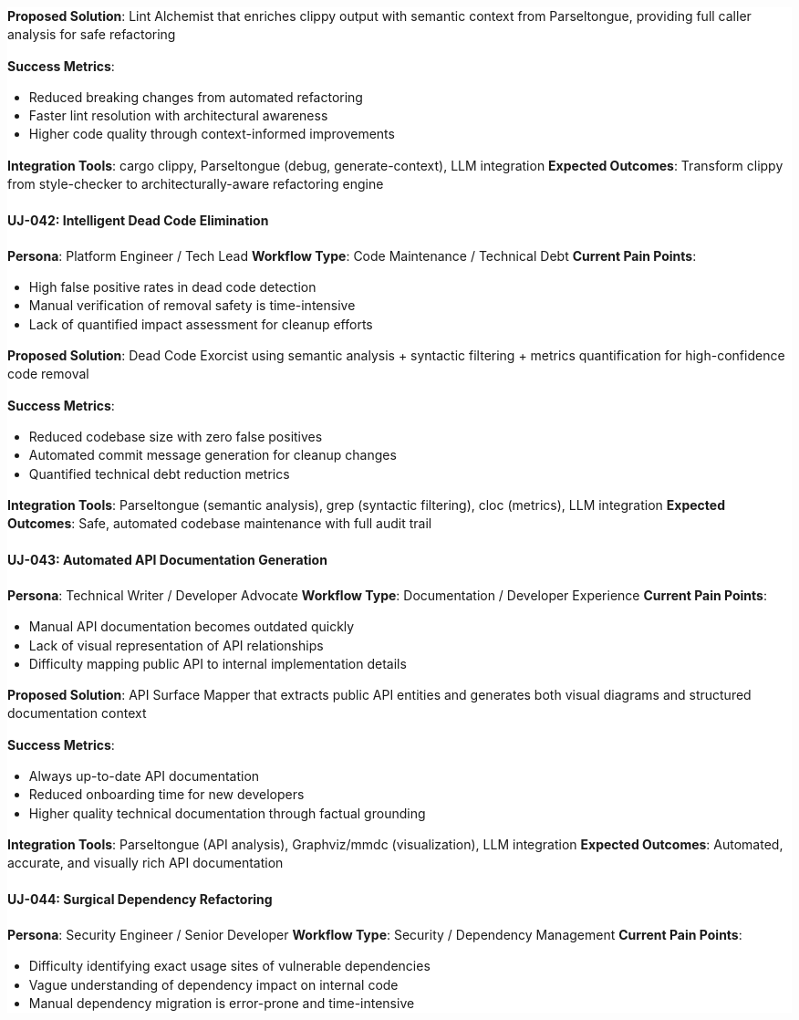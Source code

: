 **Proposed Solution**: Lint Alchemist that enriches clippy output with semantic context from Parseltongue, providing full caller analysis for safe refactoring

**Success Metrics**:
- Reduced breaking changes from automated refactoring
- Faster lint resolution with architectural awareness
- Higher code quality through context-informed improvements

**Integration Tools**: cargo clippy, Parseltongue (debug, generate-context), LLM integration
**Expected Outcomes**: Transform clippy from style-checker to architecturally-aware refactoring engine

#### UJ-042: Intelligent Dead Code Elimination
**Persona**: Platform Engineer / Tech Lead
**Workflow Type**: Code Maintenance / Technical Debt
**Current Pain Points**:
- High false positive rates in dead code detection
- Manual verification of removal safety is time-intensive
- Lack of quantified impact assessment for cleanup efforts

**Proposed Solution**: Dead Code Exorcist using semantic analysis + syntactic filtering + metrics quantification for high-confidence code removal

**Success Metrics**:
- Reduced codebase size with zero false positives
- Automated commit message generation for cleanup changes
- Quantified technical debt reduction metrics

**Integration Tools**: Parseltongue (semantic analysis), grep (syntactic filtering), cloc (metrics), LLM integration
**Expected Outcomes**: Safe, automated codebase maintenance with full audit trail

#### UJ-043: Automated API Documentation Generation
**Persona**: Technical Writer / Developer Advocate
**Workflow Type**: Documentation / Developer Experience
**Current Pain Points**:
- Manual API documentation becomes outdated quickly
- Lack of visual representation of API relationships
- Difficulty mapping public API to internal implementation details

**Proposed Solution**: API Surface Mapper that extracts public API entities and generates both visual diagrams and structured documentation context

**Success Metrics**:
- Always up-to-date API documentation
- Reduced onboarding time for new developers
- Higher quality technical documentation through factual grounding

**Integration Tools**: Parseltongue (API analysis), Graphviz/mmdc (visualization), LLM integration
**Expected Outcomes**: Automated, accurate, and visually rich API documentation

#### UJ-044: Surgical Dependency Refactoring
**Persona**: Security Engineer / Senior Developer
**Workflow Type**: Security / Dependency Management
**Current Pain Points**:
- Difficulty identifying exact usage sites of vulnerable dependencies
- Vague understanding of dependency impact on internal code
- Manual dependency migration is error-prone and time-intensive

